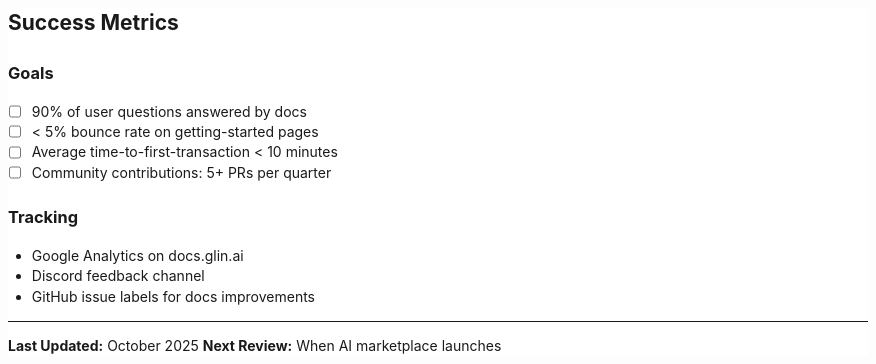 
## Success Metrics

### Goals
- [ ] 90% of user questions answered by docs
- [ ] < 5% bounce rate on getting-started pages
- [ ] Average time-to-first-transaction < 10 minutes
- [ ] Community contributions: 5+ PRs per quarter

### Tracking
- Google Analytics on docs.glin.ai
- Discord feedback channel
- GitHub issue labels for docs improvements

---

**Last Updated:** October 2025
**Next Review:** When AI marketplace launches
